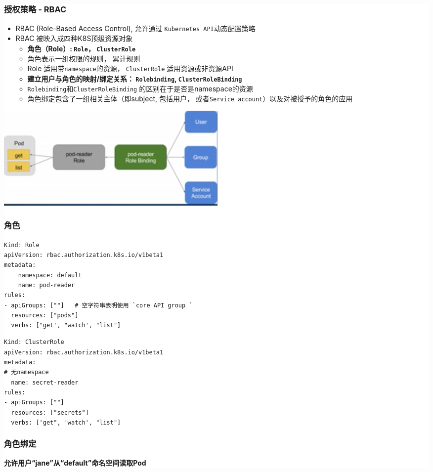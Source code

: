 
### 授权策略 - RBAC

* RBAC (Role-Based Access Control), 允许通过 `Kubernetes API`动态配置策略
* RBAC 被映入成四种K8S顶级资源对象
  * **角色（Role）: `Role`， `ClusterRole`**
  * 角色表示一组权限的规则， 累计规则
  * Role 适用带`namespace`的资源， `ClusterRole` 适用资源或非资源API
  * **建立用户与角色的映射/绑定关系： `Rolebinding`, `ClusterRoleBinding`**
  * `Rolebinding`和`ClusterRoleBinding` 的区别在于是否是namespace的资源
  * 角色绑定包含了一组相关主体（即subject, 包括用户， 或者`Service account`）以及对被授予的角色的应用

![Alt Image Text](images/8_6.png "body image")


### 角色

```
Kind: Role
apiVersion: rbac.authorization.k8s.io/v1beta1 
metadata: 
	namespace: default 
	name: pod-reader 
rules: 
- apiGroups: [""]   # 空字符串表明使用 `core API group `
  resources: ["pods"] 
  verbs: ["get', "watch', "list"] 
```

```
Kind: ClusterRole
apiVersion: rbac.authorization.k8s.io/v1beta1 
metadata: 
# 无namespace 
  name: secret-reader 
rules: 
- apiGroups: [""] 
  resources: ["secrets"] 
  verbs: ['get", 'watch', "list"]
``` 

### 角色绑定

**允许用户“jane”从“default”命名空间读取Pod**
